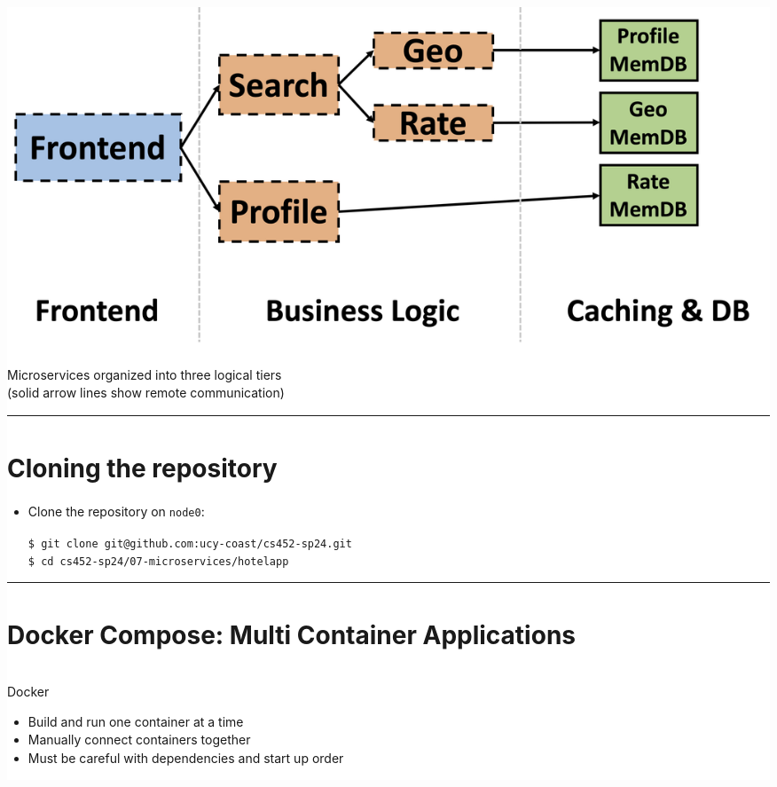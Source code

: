 ![w:500 center](figures/app-structure-microservices.png)

<div class="small center">Microservices organized into three logical tiers</div>
<div class="small center">(solid arrow lines show remote communication) </div>

</div>

</div>

---

# Cloning the repository

- Clone the repository on `node0`:

  ```bash
  $ git clone git@github.com:ucy-coast/cs452-sp24.git
  $ cd cs452-sp24/07-microservices/hotelapp
  ```

---

# Docker Compose: Multi Container Applications

<div class="columns">

<div>

Docker

- Build and run one container at a time
- Manually connect containers together
- Must be careful with dependencies and start  up order
